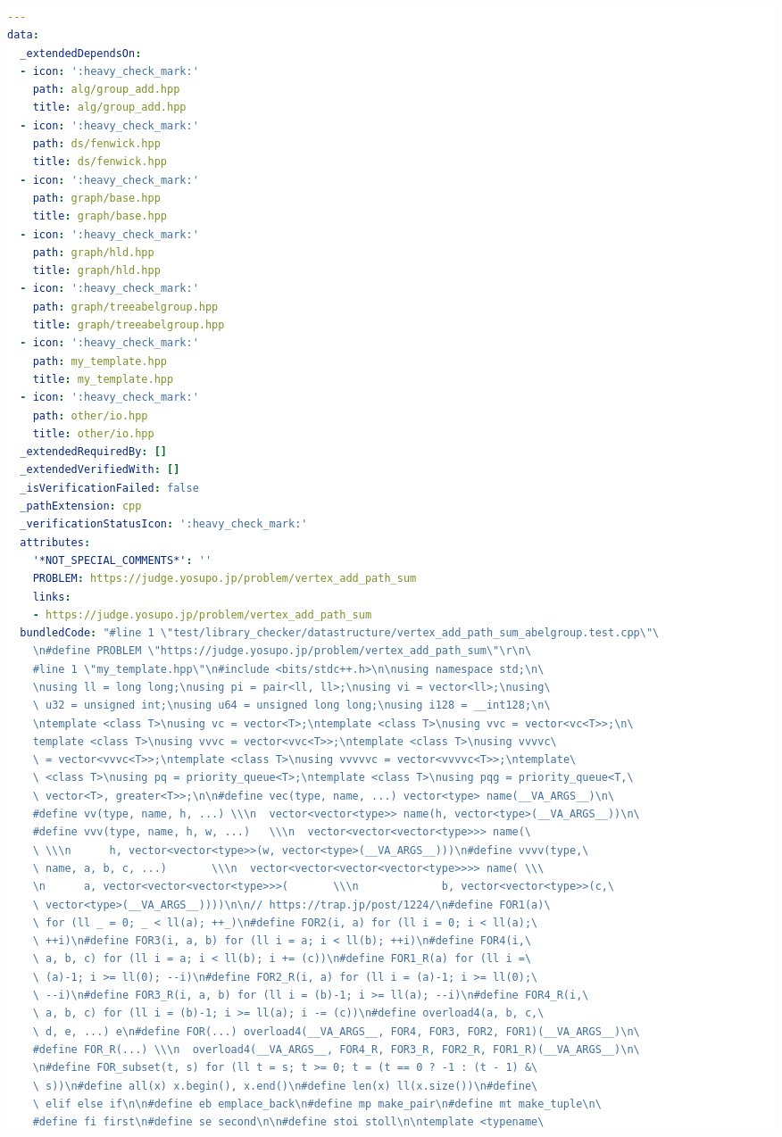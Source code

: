 ```yaml
---
data:
  _extendedDependsOn:
  - icon: ':heavy_check_mark:'
    path: alg/group_add.hpp
    title: alg/group_add.hpp
  - icon: ':heavy_check_mark:'
    path: ds/fenwick.hpp
    title: ds/fenwick.hpp
  - icon: ':heavy_check_mark:'
    path: graph/base.hpp
    title: graph/base.hpp
  - icon: ':heavy_check_mark:'
    path: graph/hld.hpp
    title: graph/hld.hpp
  - icon: ':heavy_check_mark:'
    path: graph/treeabelgroup.hpp
    title: graph/treeabelgroup.hpp
  - icon: ':heavy_check_mark:'
    path: my_template.hpp
    title: my_template.hpp
  - icon: ':heavy_check_mark:'
    path: other/io.hpp
    title: other/io.hpp
  _extendedRequiredBy: []
  _extendedVerifiedWith: []
  _isVerificationFailed: false
  _pathExtension: cpp
  _verificationStatusIcon: ':heavy_check_mark:'
  attributes:
    '*NOT_SPECIAL_COMMENTS*': ''
    PROBLEM: https://judge.yosupo.jp/problem/vertex_add_path_sum
    links:
    - https://judge.yosupo.jp/problem/vertex_add_path_sum
  bundledCode: "#line 1 \"test/library_checker/datastructure/vertex_add_path_sum_abelgroup.test.cpp\"\
    \n#define PROBLEM \"https://judge.yosupo.jp/problem/vertex_add_path_sum\"\r\n\
    #line 1 \"my_template.hpp\"\n#include <bits/stdc++.h>\n\nusing namespace std;\n\
    \nusing ll = long long;\nusing pi = pair<ll, ll>;\nusing vi = vector<ll>;\nusing\
    \ u32 = unsigned int;\nusing u64 = unsigned long long;\nusing i128 = __int128;\n\
    \ntemplate <class T>\nusing vc = vector<T>;\ntemplate <class T>\nusing vvc = vector<vc<T>>;\n\
    template <class T>\nusing vvvc = vector<vvc<T>>;\ntemplate <class T>\nusing vvvvc\
    \ = vector<vvvc<T>>;\ntemplate <class T>\nusing vvvvvc = vector<vvvvc<T>>;\ntemplate\
    \ <class T>\nusing pq = priority_queue<T>;\ntemplate <class T>\nusing pqg = priority_queue<T,\
    \ vector<T>, greater<T>>;\n\n#define vec(type, name, ...) vector<type> name(__VA_ARGS__)\n\
    #define vv(type, name, h, ...) \\\n  vector<vector<type>> name(h, vector<type>(__VA_ARGS__))\n\
    #define vvv(type, name, h, w, ...)   \\\n  vector<vector<vector<type>>> name(\
    \ \\\n      h, vector<vector<type>>(w, vector<type>(__VA_ARGS__)))\n#define vvvv(type,\
    \ name, a, b, c, ...)       \\\n  vector<vector<vector<vector<type>>>> name( \\\
    \n      a, vector<vector<vector<type>>>(       \\\n             b, vector<vector<type>>(c,\
    \ vector<type>(__VA_ARGS__))))\n\n// https://trap.jp/post/1224/\n#define FOR1(a)\
    \ for (ll _ = 0; _ < ll(a); ++_)\n#define FOR2(i, a) for (ll i = 0; i < ll(a);\
    \ ++i)\n#define FOR3(i, a, b) for (ll i = a; i < ll(b); ++i)\n#define FOR4(i,\
    \ a, b, c) for (ll i = a; i < ll(b); i += (c))\n#define FOR1_R(a) for (ll i =\
    \ (a)-1; i >= ll(0); --i)\n#define FOR2_R(i, a) for (ll i = (a)-1; i >= ll(0);\
    \ --i)\n#define FOR3_R(i, a, b) for (ll i = (b)-1; i >= ll(a); --i)\n#define FOR4_R(i,\
    \ a, b, c) for (ll i = (b)-1; i >= ll(a); i -= (c))\n#define overload4(a, b, c,\
    \ d, e, ...) e\n#define FOR(...) overload4(__VA_ARGS__, FOR4, FOR3, FOR2, FOR1)(__VA_ARGS__)\n\
    #define FOR_R(...) \\\n  overload4(__VA_ARGS__, FOR4_R, FOR3_R, FOR2_R, FOR1_R)(__VA_ARGS__)\n\
    \n#define FOR_subset(t, s) for (ll t = s; t >= 0; t = (t == 0 ? -1 : (t - 1) &\
    \ s))\n#define all(x) x.begin(), x.end()\n#define len(x) ll(x.size())\n#define\
    \ elif else if\n\n#define eb emplace_back\n#define mp make_pair\n#define mt make_tuple\n\
    #define fi first\n#define se second\n\n#define stoi stoll\n\ntemplate <typename\
```